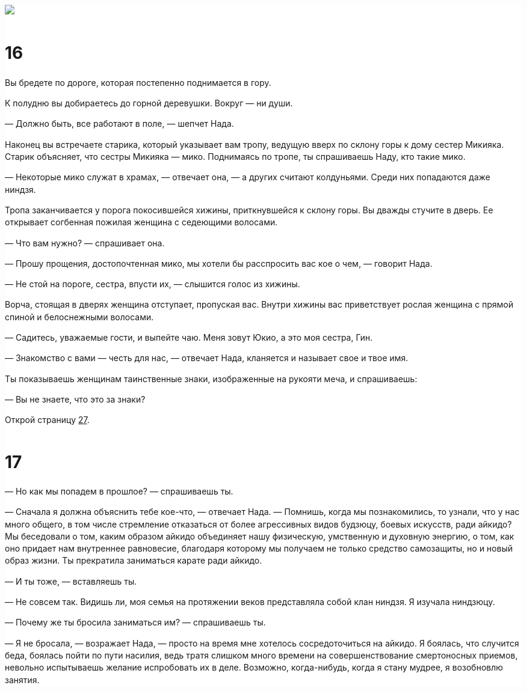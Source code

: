 ![](image/7.png)

# 16

Вы бредете по дороге, которая постепенно поднимается в гору.

К полудню вы добираетесь до горной деревушки. Вокруг — ни души.

— Должно быть, все работают в поле, — шепчет Нада.

Наконец вы встречаете старика, который указывает вам тропу, ведущую вверх по склону горы к дому сестер Микияка. Старик объясняет, что сестры Микияка — мико. Поднимаясь по тропе, ты спрашиваешь Наду, кто такие мико.

— Некоторые мико служат в храмах, — отвечает она, — а других считают колдуньями. Среди них попадаются даже ниндзя.

Тропа заканчивается у порога покосившейся хижины, приткнувшейся к склону горы. Вы дважды стучите в дверь. Ее открывает согбенная пожилая женщина с седеющими волосами.

— Что вам нужно? — спрашивает она.

— Прошу прощения, достопочтенная мико, мы хотели бы расспросить вас кое о чем, — говорит Нада.

— Не стой на пороге, сестра, впусти их, — слышится голос из хижины.

Ворча, стоящая в дверях женщина отступает, пропуская вас. Внутри хижины вас приветствует рослая женщина с прямой спиной и белоснежными волосами.

— Садитесь, уважаемые гости, и выпейте чаю. Меня зовут Юкио, а это моя сестра, Гин.

— Знакомство с вами — честь для нас, — отвечает Нада, кланяется и называет свое и твое имя.

Ты показываешь женщинам таинственные знаки, изображенные на рукояти меча, и спрашиваешь:

— Вы не знаете, что это за знаки?

Открой страницу [27](#27).

# 17

— Но как мы попадем в прошлое? — спрашиваешь ты.

— Сначала я должна объяснить тебе кое-что, — отвечает Нада. — Помнишь, когда мы познакомились, то узнали, что у нас много общего, в том числе стремление отказаться от более агрессивных видов будзюцу, боевых искусств, ради айкидо? Мы беседовали о том, каким образом айкидо объединяет нашу физическую, умственную и духовную энергию, о том, как оно придает нам внутреннее равновесие, благодаря которому мы получаем не только средство самозащиты, но и новый образ жизни. Ты прекратила заниматься карате ради айкидо.

— И ты тоже, — вставляешь ты.

— Не совсем так. Видишь ли, моя семья на протяжении веков представляла собой клан ниндзя. Я изучала ниндзюцу.

— Почему же ты бросила заниматься им? — спрашиваешь ты.

— Я не бросала, — возражает Нада, — просто на время мне хотелось сосредоточиться на айкидо. Я боялась, что случится беда, боялась пойти по пути насилия, ведь тратя слишком много времени на совершенствование смертоносных приемов, невольно испытываешь желание испробовать их в деле. Возможно, когда-нибудь, когда я стану мудрее, я возобновлю занятия.
